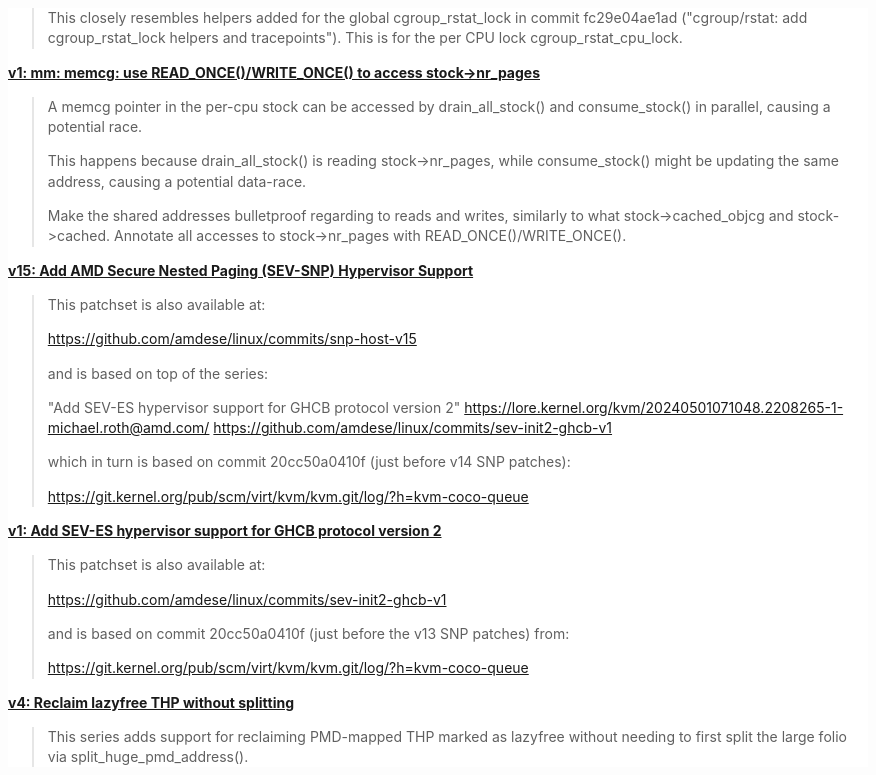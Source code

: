 > This closely resembles helpers added for the global cgroup_rstat_lock in
> commit fc29e04ae1ad ("cgroup/rstat: add cgroup_rstat_lock helpers and
> tracepoints"). This is for the per CPU lock cgroup_rstat_cpu_lock.
>

**[v1: mm: memcg: use READ_ONCE()/WRITE_ONCE() to access stock->nr_pages](http://lore.kernel.org/linux-mm/20240501095420.679208-1-leitao@debian.org/)**

> A memcg pointer in the per-cpu stock can be accessed by drain_all_stock()
> and consume_stock() in parallel, causing a potential race.
>
> This happens because drain_all_stock() is reading stock->nr_pages, while
> consume_stock() might be updating the same address, causing a potential
> data-race.
>
> Make the shared addresses bulletproof regarding to reads and writes,
> similarly to what stock->cached_objcg and stock->cached.
> Annotate all accesses to stock->nr_pages with READ_ONCE()/WRITE_ONCE().
>

**[v15: Add AMD Secure Nested Paging (SEV-SNP) Hypervisor Support](http://lore.kernel.org/linux-mm/20240501085210.2213060-1-michael.roth@amd.com/)**

> This patchset is also available at:
>
>   https://github.com/amdese/linux/commits/snp-host-v15
>
> and is based on top of the series:
>
>   "Add SEV-ES hypervisor support for GHCB protocol version 2"
>   https://lore.kernel.org/kvm/20240501071048.2208265-1-michael.roth@amd.com/
>   https://github.com/amdese/linux/commits/sev-init2-ghcb-v1
>
> which in turn is based on commit 20cc50a0410f (just before v14 SNP patches):
>
>   https://git.kernel.org/pub/scm/virt/kvm/kvm.git/log/?h=kvm-coco-queue
>

**[v1: Add SEV-ES hypervisor support for GHCB protocol version 2](http://lore.kernel.org/linux-mm/20240501071048.2208265-1-michael.roth@amd.com/)**

> This patchset is also available at:
>
>   https://github.com/amdese/linux/commits/sev-init2-ghcb-v1
>
> and is based on commit 20cc50a0410f (just before the v13 SNP patches) from:
>
>   https://git.kernel.org/pub/scm/virt/kvm/kvm.git/log/?h=kvm-coco-queue
>

**[v4: Reclaim lazyfree THP without splitting](http://lore.kernel.org/linux-mm/20240501042700.83974-1-ioworker0@gmail.com/)**

> This series adds support for reclaiming PMD-mapped THP marked as lazyfree
> without needing to first split the large folio via split_huge_pmd_address().
